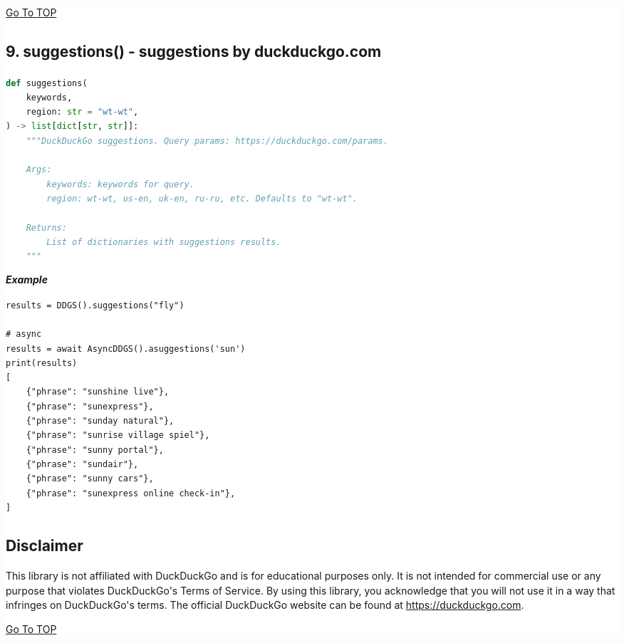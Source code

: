 [Go To TOP](#TOP)

## 9. suggestions() - suggestions by duckduckgo.com

```python
def suggestions(
    keywords,
    region: str = "wt-wt",
) -> list[dict[str, str]]:
    """DuckDuckGo suggestions. Query params: https://duckduckgo.com/params.
    
    Args:
        keywords: keywords for query.
        region: wt-wt, us-en, uk-en, ru-ru, etc. Defaults to "wt-wt".
    
    Returns:
        List of dictionaries with suggestions results.
    """
```
***Example***
```python3
results = DDGS().suggestions("fly")

# async
results = await AsyncDDGS().asuggestions('sun')
print(results)
[
    {"phrase": "sunshine live"},
    {"phrase": "sunexpress"},
    {"phrase": "sunday natural"},
    {"phrase": "sunrise village spiel"},
    {"phrase": "sunny portal"},
    {"phrase": "sundair"},
    {"phrase": "sunny cars"},
    {"phrase": "sunexpress online check-in"},
]
```

## Disclaimer

This library is not affiliated with DuckDuckGo and is for educational purposes only. It is not intended for commercial use or any purpose that violates DuckDuckGo's Terms of Service. By using this library, you acknowledge that you will not use it in a way that infringes on DuckDuckGo's terms. The official DuckDuckGo website can be found at https://duckduckgo.com.

[Go To TOP](#TOP)
